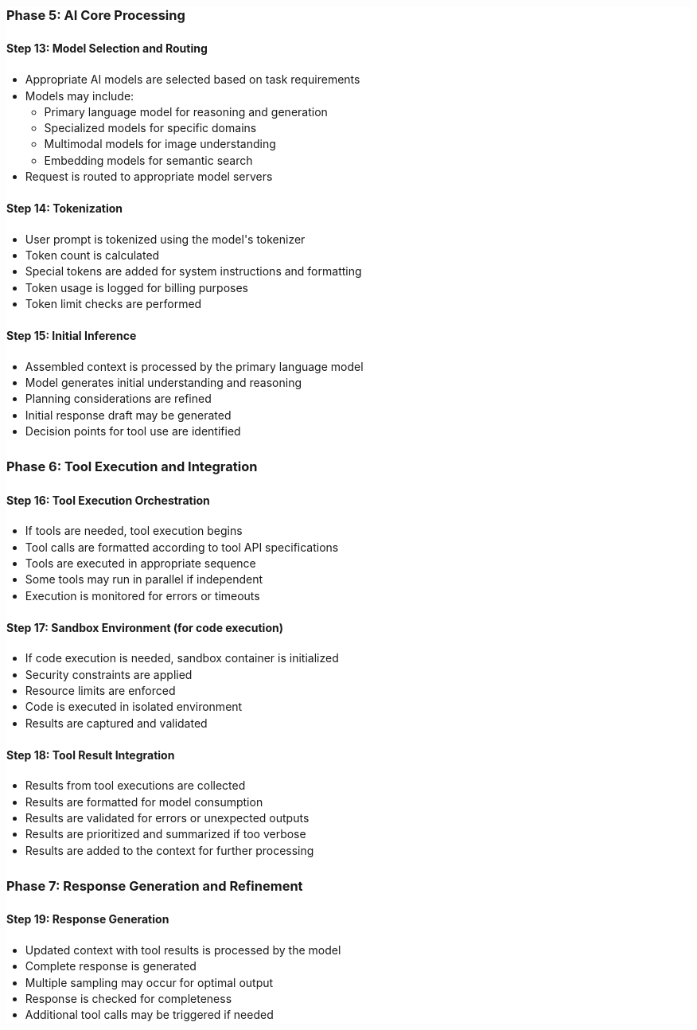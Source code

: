 ### Phase 5: AI Core Processing

#### Step 13: Model Selection and Routing
- Appropriate AI models are selected based on task requirements
- Models may include:
  - Primary language model for reasoning and generation
  - Specialized models for specific domains
  - Multimodal models for image understanding
  - Embedding models for semantic search
- Request is routed to appropriate model servers

#### Step 14: Tokenization
- User prompt is tokenized using the model's tokenizer
- Token count is calculated
- Special tokens are added for system instructions and formatting
- Token usage is logged for billing purposes
- Token limit checks are performed

#### Step 15: Initial Inference
- Assembled context is processed by the primary language model
- Model generates initial understanding and reasoning
- Planning considerations are refined
- Initial response draft may be generated
- Decision points for tool use are identified

### Phase 6: Tool Execution and Integration

#### Step 16: Tool Execution Orchestration
- If tools are needed, tool execution begins
- Tool calls are formatted according to tool API specifications
- Tools are executed in appropriate sequence
- Some tools may run in parallel if independent
- Execution is monitored for errors or timeouts

#### Step 17: Sandbox Environment (for code execution)
- If code execution is needed, sandbox container is initialized
- Security constraints are applied
- Resource limits are enforced
- Code is executed in isolated environment
- Results are captured and validated

#### Step 18: Tool Result Integration
- Results from tool executions are collected
- Results are formatted for model consumption
- Results are validated for errors or unexpected outputs
- Results are prioritized and summarized if too verbose
- Results are added to the context for further processing

### Phase 7: Response Generation and Refinement

#### Step 19: Response Generation
- Updated context with tool results is processed by the model
- Complete response is generated
- Multiple sampling may occur for optimal output
- Response is checked for completeness
- Additional tool calls may be triggered if needed
